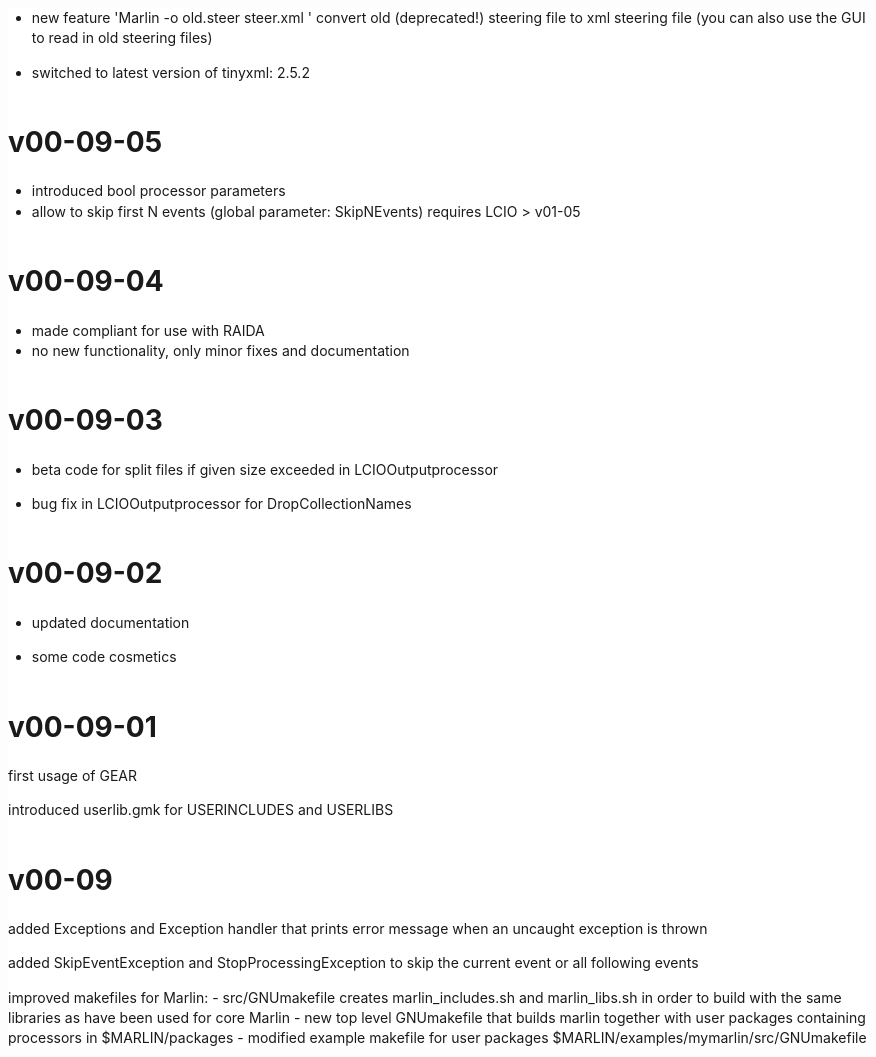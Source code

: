 - new feature 'Marlin -o old.steer steer.xml ' 
   convert old (deprecated!) steering file to xml steering file
     (you can also use the GUI to read in old steering files)


 - switched to  latest version of tinyxml:  2.5.2


# v00-09-05

  - introduced bool processor parameters
  - allow to skip first N events (global parameter: SkipNEvents) requires LCIO > v01-05
  


# v00-09-04

  - made compliant for use with RAIDA 
  - no new functionality, only minor fixes and documentation


# v00-09-03


 - beta code for split files if given size exceeded in LCIOOutputprocessor

 - bug fix in LCIOOutputprocessor for DropCollectionNames


# v00-09-02

  - updated documentation

  - some code cosmetics


# v00-09-01

 
  first usage of GEAR
  
  introduced userlib.gmk for USERINCLUDES and USERLIBS

# v00-09

  added Exceptions and Exception handler that prints error message when an
  uncaught exception is thrown

  added SkipEventException and StopProcessingException to skip the current 
  event or all following events 

  improved makefiles for Marlin:
     -	src/GNUmakefile creates marlin_includes.sh and marlin_libs.sh
        in order to build with the same libraries as have been used for 
        core Marlin
     -  new top level GNUmakefile that builds marlin together with 
        user packages containing processors in $MARLIN/packages
     -  modified example makefile for user packages
        $MARLIN/examples/mymarlin/src/GNUmakefile
